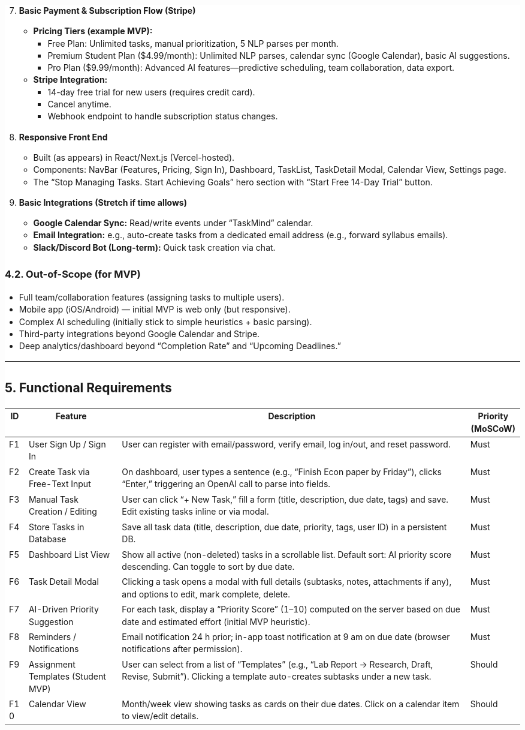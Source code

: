 7. **Basic Payment & Subscription Flow (Stripe)**  
   - **Pricing Tiers (example MVP):**  
     - Free Plan: Unlimited tasks, manual prioritization, 5 NLP parses per month.  
     - Premium Student Plan ($4.99/month): Unlimited NLP parses, calendar sync (Google Calendar), basic AI suggestions.  
     - Pro Plan ($9.99/month): Advanced AI features—predictive scheduling, team collaboration, data export.  
   - **Stripe Integration:**  
     - 14-day free trial for new users (requires credit card).  
     - Cancel anytime.  
     - Webhook endpoint to handle subscription status changes.

8. **Responsive Front End**  
   - Built (as appears) in React/Next.js (Vercel-hosted).  
   - Components: NavBar (Features, Pricing, Sign In), Dashboard, TaskList, TaskDetail Modal, Calendar View, Settings page.  
   - The “Stop Managing Tasks. Start Achieving Goals” hero section with “Start Free 14-Day Trial” button.  

9. **Basic Integrations (Stretch if time allows)**  
   - **Google Calendar Sync:** Read/write events under “TaskMind” calendar.  
   - **Email Integration:** e.g., auto-create tasks from a dedicated email address (e.g., forward syllabus emails).  
   - **Slack/Discord Bot (Long-term):** Quick task creation via chat.

### 4.2. Out-of-Scope (for MVP)

- Full team/collaboration features (assigning tasks to multiple users).  
- Mobile app (iOS/Android) — initial MVP is web only (but responsive).  
- Complex AI scheduling (initially stick to simple heuristics + basic parsing).  
- Third-party integrations beyond Google Calendar and Stripe.  
- Deep analytics/dashboard beyond “Completion Rate” and “Upcoming Deadlines.”  

---

## 5. Functional Requirements

| ID    | Feature                                 | Description                                                                                                                                                                                                                                                       | Priority (MoSCoW) |
|-------|-----------------------------------------|-------------------------------------------------------------------------------------------------------------------------------------------------------------------------------------------------------------------------------------------------------------------|-------------------|
| F1    | User Sign Up / Sign In                  | User can register with email/password, verify email, log in/out, and reset password.                                                                                                                                                                              | Must              |
| F2    | Create Task via Free-Text Input         | On dashboard, user types a sentence (e.g., “Finish Econ paper by Friday”), clicks “Enter,” triggering an OpenAI call to parse into fields.                                                                                                                        | Must              |
| F3    | Manual Task Creation / Editing          | User can click “+ New Task,” fill a form (title, description, due date, tags) and save. Edit existing tasks inline or via modal.                                                                                                                                  | Must              |
| F4    | Store Tasks in Database                 | Save all task data (title, description, due date, priority, tags, user ID) in a persistent DB.                                                                                                                                                                    | Must              |
| F5    | Dashboard List View                     | Show all active (non-deleted) tasks in a scrollable list. Default sort: AI priority score descending. Can toggle to sort by due date.                                                                                                                              | Must              |
| F6    | Task Detail Modal                       | Clicking a task opens a modal with full details (subtasks, notes, attachments if any), and options to edit, mark complete, delete.                                                                                                                                 | Must              |
| F7    | AI-Driven Priority Suggestion           | For each task, display a “Priority Score” (1–10) computed on the server based on due date and estimated effort (initial MVP heuristic).                                                                                                                             | Must              |
| F8    | Reminders / Notifications               | Email notification 24 h prior; in-app toast notification at 9 am on due date (browser notifications after permission).                                                                                                                                              | Must              |
| F9    | Assignment Templates (Student MVP)      | User can select from a list of “Templates” (e.g., “Lab Report → Research, Draft, Revise, Submit”). Clicking a template auto-creates subtasks under a new task.                                                                                                     | Should            |
| F10   | Calendar View                           | Month/week view showing tasks as cards on their due dates. Click on a calendar item to view/edit details.                                                                                                                                                           | Should            |